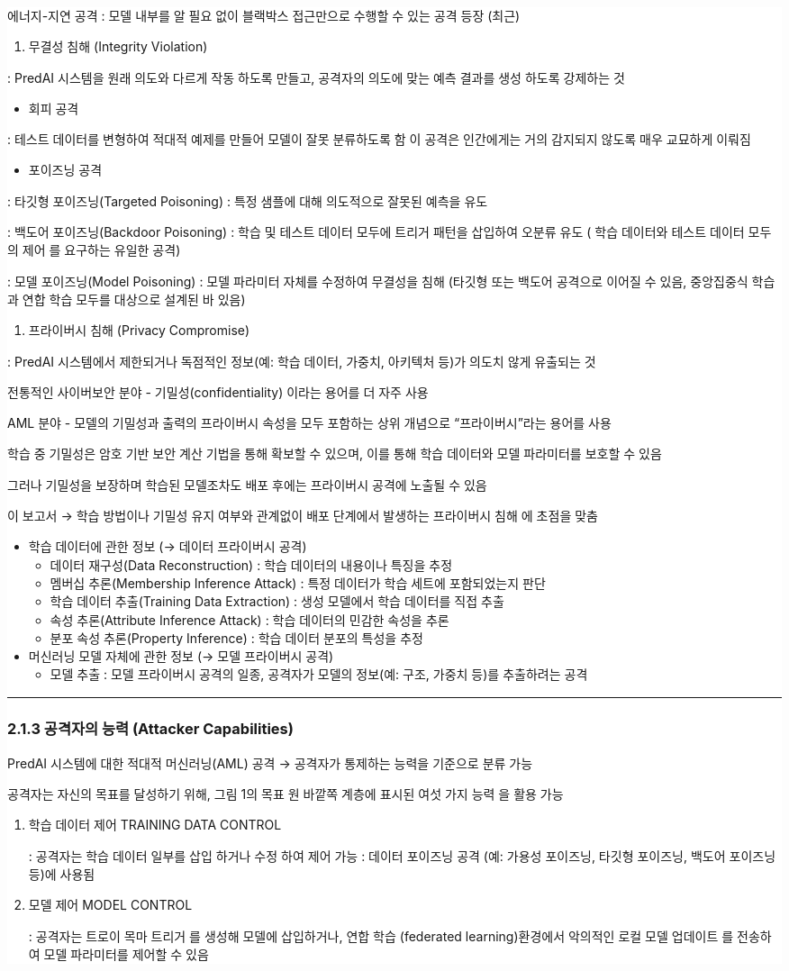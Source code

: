 에너지-지연 공격  : 모델 내부를 알 필요 없이 블랙박스 접근만으로 수행할 수 있는 공격 등장 (최근)

1. 무결성 침해 (Integrity Violation)

: PredAI 시스템을  원래 의도와 다르게 작동 하도록 만들고,  공격자의 의도에 맞는 예측 결과를 생성 하도록 강제하는 것

- 회피 공격

: 테스트 데이터를 변형하여 적대적 예제를 만들어 모델이 잘못 분류하도록 함
이 공격은 인간에게는 거의 감지되지 않도록 매우 교묘하게 이뤄짐

- 포이즈닝 공격

:  타깃형 포이즈닝(Targeted Poisoning)  : 특정 샘플에 대해 의도적으로 잘못된 예측을 유도

: 백도어 포이즈닝(Backdoor Poisoning)  : 학습 및 테스트 데이터 모두에 트리거 패턴을 삽입하여 오분류 유도 ( 학습 데이터와 테스트 데이터 모두의 제어 를 요구하는 유일한 공격)

: 모델 포이즈닝(Model Poisoning)  : 모델 파라미터 자체를 수정하여 무결성을 침해 (타깃형 또는 백도어 공격으로 이어질 수 있음, 중앙집중식 학습과 연합 학습 모두를 대상으로 설계된 바 있음)

1. 프라이버시 침해 (Privacy Compromise)

:  PredAI 시스템에서 제한되거나 독점적인 정보(예: 학습 데이터, 가중치, 아키텍처 등)가 의도치 않게 유출되는 것

전통적인 사이버보안 분야 - 기밀성(confidentiality) 이라는 용어를 더 자주 사용

AML 분야 -  모델의 기밀성과 출력의 프라이버시 속성을 모두 포함하는 상위 개념으로 “프라이버시”라는 용어를 사용

학습 중 기밀성은 암호 기반 보안 계산 기법을 통해 확보할 수 있으며, 이를 통해 학습 데이터와 모델 파라미터를 보호할 수 있음

그러나  기밀성을 보장하며 학습된 모델조차도  배포 후에는 프라이버시 공격에 노출될 수 있음

이 보고서 →  학습 방법이나 기밀성 유지 여부와 관계없이 배포 단계에서 발생하는 프라이버시 침해 에 초점을 맞춤

- 학습 데이터에 관한 정보 (→ 데이터 프라이버시 공격)
    - 데이터 재구성(Data Reconstruction) : 학습 데이터의 내용이나 특징을 추정
    - 멤버십 추론(Membership Inference Attack) : 특정 데이터가 학습 세트에 포함되었는지 판단
    - 학습 데이터 추출(Training Data Extraction) : 생성 모델에서 학습 데이터를 직접 추출
    - 속성 추론(Attribute Inference Attack) : 학습 데이터의 민감한 속성을 추론
    - 분포 속성 추론(Property Inference) : 학습 데이터 분포의 특성을 추정
- 머신러닝 모델 자체에 관한 정보 (→ 모델 프라이버시 공격)
    - 모델 추출 : 모델 프라이버시 공격의 일종, 공격자가 모델의 정보(예: 구조, 가중치 등)를 추출하려는 공격

---

### 2.1.3 공격자의 능력 (Attacker Capabilities)

PredAI 시스템에 대한 적대적 머신러닝(AML) 공격 → 공격자가 통제하는 능력을 기준으로 분류 가능

공격자는 자신의 목표를 달성하기 위해, 그림 1의 목표 원 바깥쪽 계층에 표시된  여섯 가지 능력 을 활용 가능

1. 학습 데이터 제어 TRAINING DATA CONTROL
    
    : 공격자는  학습 데이터  일부를  삽입 하거나  수정 하여 제어 가능
    :  데이터 포이즈닝 공격 (예: 가용성 포이즈닝, 타깃형 포이즈닝, 백도어 포이즈닝 등)에 사용됨
    
2. 모델 제어 MODEL CONTROL
    
    : 공격자는  트로이 목마 트리거 를 생성해 모델에 삽입하거나,  연합 학습 (federated learning)환경에서  악의적인 로컬 모델 업데이트 를 전송하여 모델 파라미터를 제어할 수 있음
    